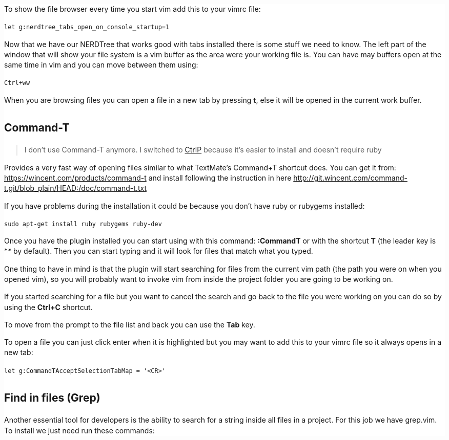 To show the file browser every time you start vim add this to your vimrc file:

```
let g:nerdtree_tabs_open_on_console_startup=1
```

Now that we have our NERDTree that works good with tabs installed there is some stuff we need to know. The left part of the window that will show your file system is a vim buffer as the area were your working file is. You can have may buffers open at the same time in vim and you can move between them using:

```
Ctrl+ww
```

When you are browsing files you can open a file in a new tab by pressing **t**, else it will be opened in the current work buffer.

## Command-T

> I don&#8217;t use Command-T anymore. I switched to [CtrlP](http://kien.github.io/ctrlp.vim/ "CtrlP") because it&#8217;s easier to install and doesn&#8217;t require ruby

Provides a very fast way of opening files similar to what TextMate&#8217;s Command+T shortcut does. You can get it from: <https://wincent.com/products/command-t> and install following the instruction in here <http://git.wincent.com/command-t.git/blob_plain/HEAD:/doc/command-t.txt>

If you have problems during the installation it could be because you don&#8217;t have ruby or rubygems installed:

```
sudo apt-get install ruby rubygems ruby-dev
```

Once you have the plugin installed you can start using with this command: **:CommandT** or with the shortcut **<leader>T** (the leader key is **\** by default). Then you can start typing and it will look for files that match what you typed.

One thing to have in mind is that the plugin will start searching for files from the current vim path (the path you were on when you opened vim), so you will probably want to invoke vim from inside the project folder you are going to be working on.

If you started searching for a file but you want to cancel the search and go back to the file you were working on you can do so by using the **Ctrl+C** shortcut.

To move from the prompt to the file list and back you can use the **Tab** key.

To open a file you can just click enter when it is highlighted but you may want to add this to your vimrc file so it always opens in a new tab:

```
let g:CommandTAcceptSelectionTabMap = '<CR>'
```

## Find in files (Grep)

Another essential tool for developers is the ability to search for a string inside all files in a project. For this job we have grep.vim. To install we just need run these commands:
